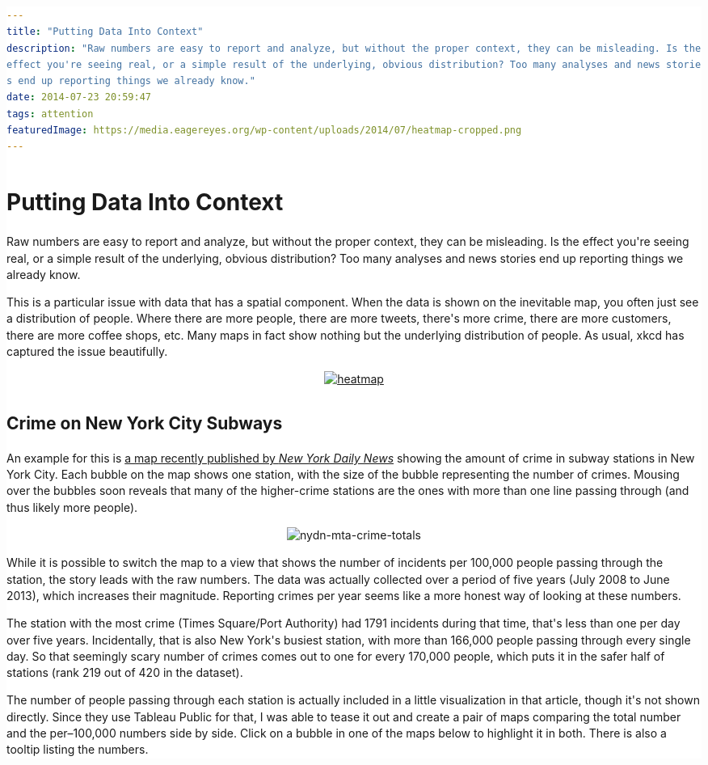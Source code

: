 ```yaml
---
title: "Putting Data Into Context"
description: "Raw numbers are easy to report and analyze, but without the proper context, they can be misleading. Is the effect you're seeing real, or a simple result of the underlying, obvious distribution? Too many analyses and news stories end up reporting things we already know."
date: 2014-07-23 20:59:47
tags: attention
featuredImage: https://media.eagereyes.org/wp-content/uploads/2014/07/heatmap-cropped.png
---
```


# Putting Data Into Context

Raw numbers are easy to report and analyze, but without the proper context, they can be misleading. Is the effect you're seeing real, or a simple result of the underlying, obvious distribution? Too many analyses and news stories end up reporting things we already know.

This is a particular issue with data that has a spatial component. When the data is shown on the inevitable map, you often just see a distribution of people. Where there are more people, there are more tweets, there's more crime, there are more customers, there are more coffee shops, etc. Many maps in fact show nothing but the underlying distribution of people. As usual, xkcd has captured the issue beautifully.

<p align="center"><a href="http://xkcd.com/1138/"><img class="aligncenter wp-image-8273 size-full" src="https://media.eagereyes.org/wp-content/uploads/2014/07/heatmap.png" alt="heatmap" width="250" height="271" /></a></p>

## Crime on New York City Subways

An example for this is <a href="http://www.nydailynews.com/new-york/nyc-crime/daily-news-analysis-reveals-crime-rankings-city-subway-system-article-1.1836918">a map recently published by <em>New York Daily News</em></a> showing the amount of crime in subway stations in New York City. Each bubble on the map shows one station, with the size of the bubble representing the number of crimes. Mousing over the bubbles soon reveals that many of the higher-crime stations are the ones with more than one line passing through (and thus likely more people).

<p align="center"><img class="aligncenter wp-image-8276" src="https://media.eagereyes.org/wp-content/uploads/2014/07/nydn-mta-crime-totals-1094x1335.png" alt="nydn-mta-crime-totals" width="547" height="668" /></p>

While it is possible to switch the map to a view that shows the number of incidents per 100,000 people passing through the station, the story leads with the raw numbers. The data was actually collected over a period of five years (July 2008 to June 2013), which increases their magnitude. Reporting crimes per year seems like a more honest way of looking at these numbers.

The station with the most crime (Times Square/Port Authority) had 1791 incidents during that time, that's less than one per day over five years. Incidentally, that is also New York's busiest station, with more than 166,000 people passing through every single day. So that seemingly scary number of crimes comes out to one for every 170,000 people, which puts it in the safer half of stations (rank 219 out of 420 in the dataset).

The number of people passing through each station is actually included in a little visualization in that article, though it's not shown directly. Since they use Tableau Public for that, I was able to tease it out and create a pair of maps comparing the total number and the per–100,000 numbers side by side. Click on a bubble in one of the maps below to highlight it in both. There is also a tooltip listing the numbers.
